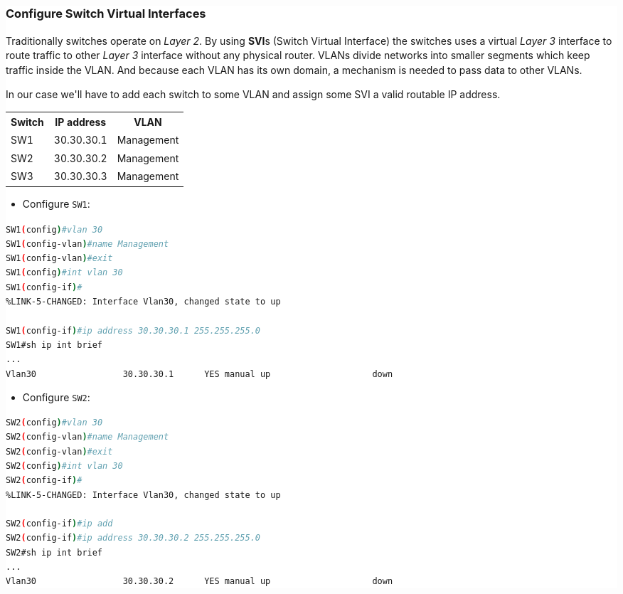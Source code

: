 ### Configure Switch Virtual Interfaces

Traditionally switches operate on *Layer 2*. By using **SVI**s (Switch Virtual Interface) the switches uses a virtual *Layer 3* interface to route traffic to other *Layer 3* interface without any physical router. VLANs divide networks into smaller segments which keep traffic inside the VLAN. And because each VLAN has its own domain, a mechanism is needed to pass data to other VLANs.

In our case we'll have to add each switch to some VLAN and assign some SVI a valid routable IP address.

<table cellpadding="0" cellspacing="0" width="100%" border="0">
  <tr>
    <th>Switch </th>
    <th>IP address</th>
    <th>VLAN</th>
  </tr>
  <tr>
    <td>SW1</td>
    <td>30.30.30.1</td>
    <td>Management</td>
  </tr>
  <tr>
    <td>SW2</td>
    <td>30.30.30.2</td>
    <td>Management</td>
  </tr>
  <tr>
    <td>SW3</td>
    <td>30.30.30.3</td>
    <td>Management</td>
  </tr>
</table>

* Configure `SW1`:

```.bash
SW1(config)#vlan 30
SW1(config-vlan)#name Management
SW1(config-vlan)#exit
SW1(config)#int vlan 30
SW1(config-if)#
%LINK-5-CHANGED: Interface Vlan30, changed state to up

SW1(config-if)#ip address 30.30.30.1 255.255.255.0
SW1#sh ip int brief
...
Vlan30                 30.30.30.1      YES manual up                    down
```

* Configure `SW2`:

```.bash
SW2(config)#vlan 30
SW2(config-vlan)#name Management
SW2(config-vlan)#exit
SW2(config)#int vlan 30
SW2(config-if)#
%LINK-5-CHANGED: Interface Vlan30, changed state to up

SW2(config-if)#ip add
SW2(config-if)#ip address 30.30.30.2 255.255.255.0
SW2#sh ip int brief
...
Vlan30                 30.30.30.2      YES manual up                    down
```
